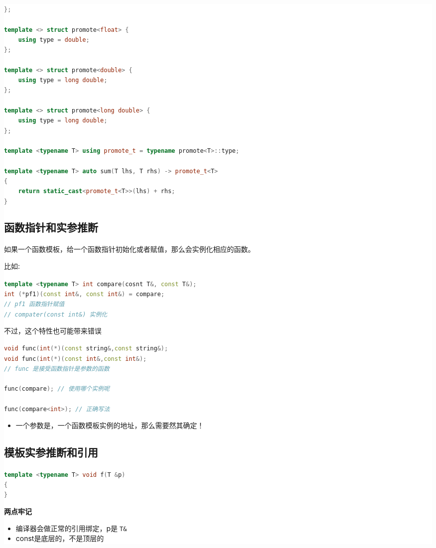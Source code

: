 ```c++
};

template <> struct promote<float> {
    using type = double;
};

template <> struct promote<double> {
    using type = long double;
};

template <> struct promote<long double> {
    using type = long double;
};

template <typename T> using promote_t = typename promote<T>::type;

template <typename T> auto sum(T lhs, T rhs) -> promote_t<T>
{
    return static_cast<promote_t<T>>(lhs) + rhs;
}
```

## 函数指针和实参推断

如果一个函数模板，给一个函数指针初始化或者赋值，那么会实例化相应的函数。

比如:
```c++
template <typename T> int compare(cosnt T&, const T&);
int (*pf1)(const int&, const int&) = compare;
// pf1 函数指针赋值
// compater(const int&) 实例化
```
不过，这个特性也可能带来错误
```c++
void func(int(*)(const string&,const string&);
void func(int(*)(const int&,const int&);
// func 是接受函数指针是参数的函数

func(compare); // 使用哪个实例呢

func(compare<int>); // 正确写法
```
- 一个参数是，一个函数模板实例的地址，那么需要然其确定！

## 模板实参推断和引用

```c++
template <typename T> void f(T &p)
{
}
```
**两点牢记**
- 编译器会做正常的引用绑定，p是 `T&`
- const是底层的，不是顶层的
